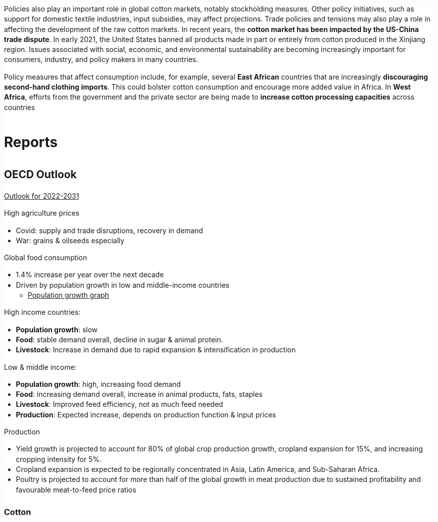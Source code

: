 Policies also play an important role in global cotton markets, notably stockholding measures. Other policy initiatives, such as support for domestic textile industries, input subsidies, may affect projections. Trade policies and tensions may also play a role in affecting the development of the raw cotton markets. In recent years, the **cotton market has been impacted by the US-China trade dispute**. In early 2021, the United States banned all products made in part or entirely from cotton produced in the Xinjiang region. Issues associated with social, economic, and environmental sustainability are becoming increasingly important for consumers, industry, and policy makers in many countries.

Policy measures that affect consumption include, for example, several **East African** countries that are increasingly **discouraging second-hand clothing imports**. This could bolster cotton consumption and encourage more added value in Africa. In **West Africa**, efforts from the government and the private sector are being made to **increase cotton processing capacities** across countries

# Reports

## OECD Outlook

[Outlook for 2022-2031](https://www.oecd-ilibrary.org/docserver/eaea8c33-en.pdf?expires=1658677726&id=id&accname=guest&checksum=E6B41602A744B62E6A41B69118220F99)

High agriculture prices

- Covid: supply and trade disruptions, recovery in demand
- War: grains & oilseeds especially

Global food consumption

- 1.4% increase per year over the next decade
- Driven by population growth in low and middle-income countries
  - [Population growth graph](https://www.compareyourcountry.org/snaps/agricultural-outlook-2022/en/3607)

High income countries:

- **Population growth**: slow
- **Food**: stable demand overall, decline in sugar & animal protein.
- **Livestock**: Increase in demand due to rapid expansion & intensification in production

Low & middle income:

- **Population growth**: high, increasing food demand
- **Food**: increasing demand overall, increase in animal products, fats, staples
- **Livestock**: Improved feed efficiency, not as much feed needed
- **Production**: Expected increase, depends on production function & input prices

Production

- Yield growth is projected to account for 80% of global crop production growth, cropland expansion for 15%, and increasing cropping intensity for 5%.
- Cropland expansion is expected to be regionally concentrated in Asia, Latin America, and Sub-Saharan Africa.
- Poultry is projected to account for more than half of the global growth in meat production due to sustained profitability and favourable meat-to-feed price ratios

### Cotton
